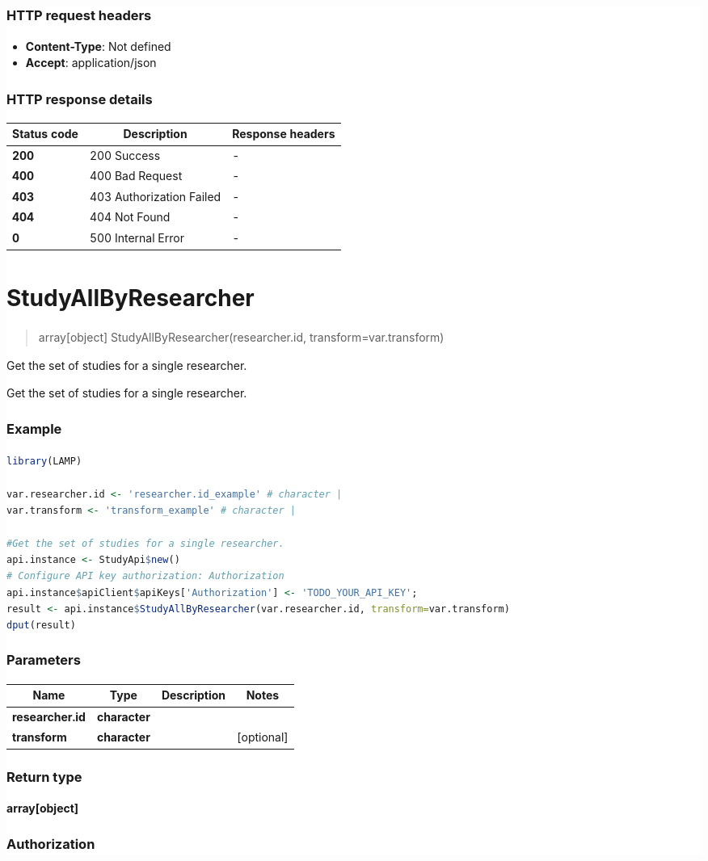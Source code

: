 ### HTTP request headers

 - **Content-Type**: Not defined
 - **Accept**: application/json

### HTTP response details
| Status code | Description | Response headers |
|-------------|-------------|------------------|
| **200** | 200 Success |  -  |
| **400** | 400 Bad Request |  -  |
| **403** | 403 Authorization Failed |  -  |
| **404** | 404 Not Found |  -  |
| **0** | 500 Internal Error |  -  |

# **StudyAllByResearcher**
> array[object] StudyAllByResearcher(researcher.id, transform=var.transform)

Get the set of studies for a single researcher.

Get the set of studies for a single researcher.

### Example
```R
library(LAMP)

var.researcher.id <- 'researcher.id_example' # character | 
var.transform <- 'transform_example' # character | 

#Get the set of studies for a single researcher.
api.instance <- StudyApi$new()
# Configure API key authorization: Authorization
api.instance$apiClient$apiKeys['Authorization'] <- 'TODO_YOUR_API_KEY';
result <- api.instance$StudyAllByResearcher(var.researcher.id, transform=var.transform)
dput(result)
```

### Parameters

Name | Type | Description  | Notes
------------- | ------------- | ------------- | -------------
 **researcher.id** | **character**|  | 
 **transform** | **character**|  | [optional] 

### Return type

**array[object]**

### Authorization
